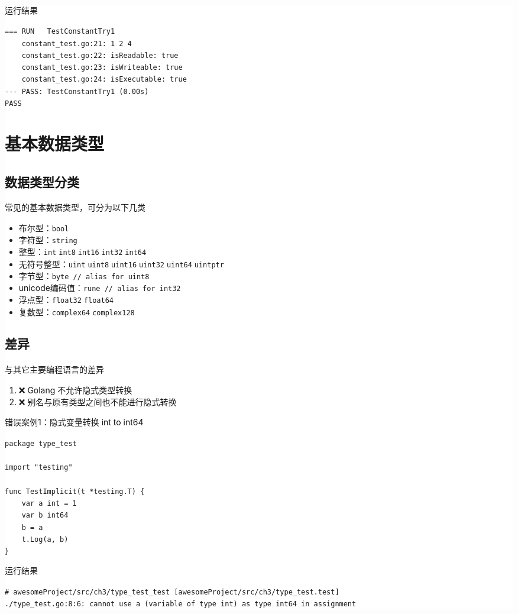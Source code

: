 运行结果

```
=== RUN   TestConstantTry1
    constant_test.go:21: 1 2 4
    constant_test.go:22: isReadable: true
    constant_test.go:23: isWriteable: true
    constant_test.go:24: isExecutable: true
--- PASS: TestConstantTry1 (0.00s)
PASS
```

# 基本数据类型

## 数据类型分类

常见的基本数据类型，可分为以下几类

- 布尔型：`bool`
- 字符型：`string`
- 整型：`int` `int8` `int16` `int32` `int64`
- 无符号整型：`uint` `uint8` `uint16` `uint32` `uint64` `uintptr`
- 字节型：`byte // alias for uint8`
- unicode编码值：`rune // alias for int32`
- 浮点型：`float32` `float64`
- 复数型：`complex64` `complex128`

## 差异

与其它主要编程语言的差异

1. ❌ Golang 不允许隐式类型转换
2. ❌ 别名与原有类型之间也不能进行隐式转换

错误案例1：隐式变量转换 int to int64

```
package type_test

import "testing"

func TestImplicit(t *testing.T) {
    var a int = 1
    var b int64
    b = a
    t.Log(a, b)
}
```

运行结果

```
# awesomeProject/src/ch3/type_test_test [awesomeProject/src/ch3/type_test.test]
./type_test.go:8:6: cannot use a (variable of type int) as type int64 in assignment
```
